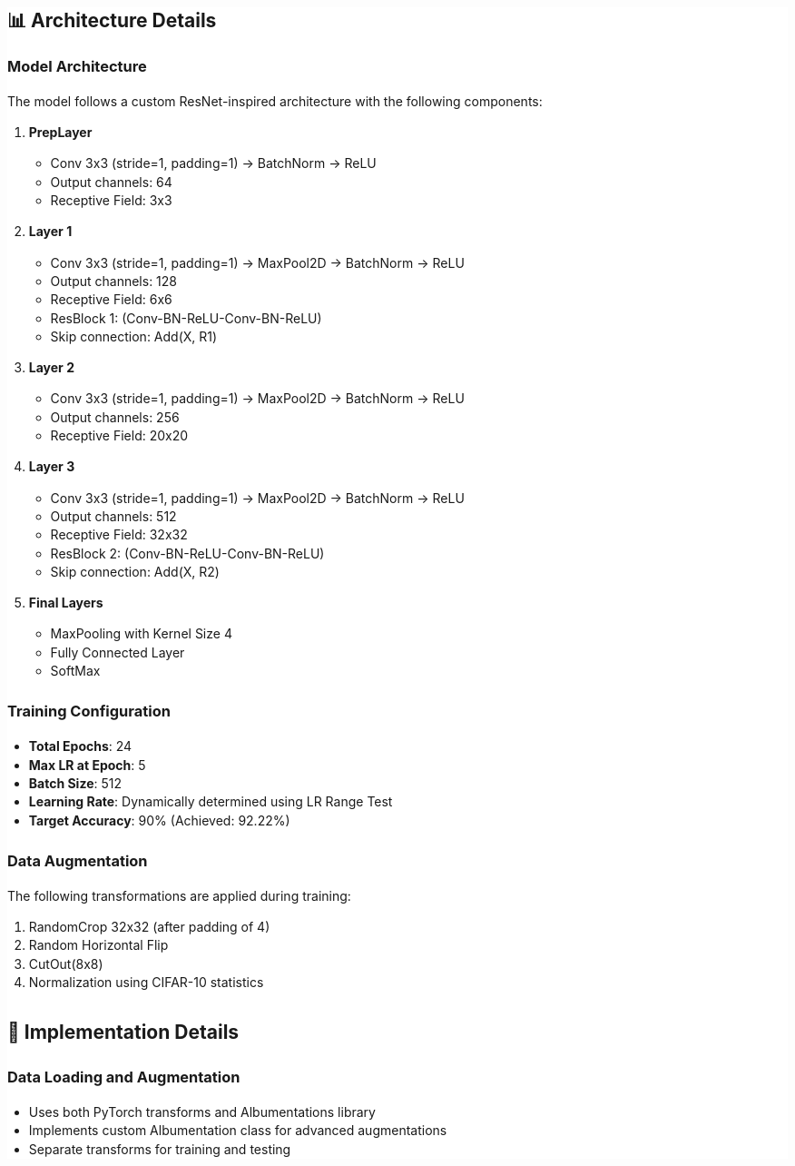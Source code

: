 ## 📊 Architecture Details

### Model Architecture
The model follows a custom ResNet-inspired architecture with the following components:

1. **PrepLayer**
   - Conv 3x3 (stride=1, padding=1) → BatchNorm → ReLU
   - Output channels: 64
   - Receptive Field: 3x3

2. **Layer 1**
   - Conv 3x3 (stride=1, padding=1) → MaxPool2D → BatchNorm → ReLU
   - Output channels: 128
   - Receptive Field: 6x6
   - ResBlock 1: (Conv-BN-ReLU-Conv-BN-ReLU)
   - Skip connection: Add(X, R1)

3. **Layer 2**
   - Conv 3x3 (stride=1, padding=1) → MaxPool2D → BatchNorm → ReLU
   - Output channels: 256
   - Receptive Field: 20x20

4. **Layer 3**
   - Conv 3x3 (stride=1, padding=1) → MaxPool2D → BatchNorm → ReLU
   - Output channels: 512
   - Receptive Field: 32x32
   - ResBlock 2: (Conv-BN-ReLU-Conv-BN-ReLU)
   - Skip connection: Add(X, R2)

5. **Final Layers**
   - MaxPooling with Kernel Size 4
   - Fully Connected Layer
   - SoftMax

### Training Configuration
- **Total Epochs**: 24
- **Max LR at Epoch**: 5
- **Batch Size**: 512
- **Learning Rate**: Dynamically determined using LR Range Test
- **Target Accuracy**: 90% (Achieved: 92.22%)

### Data Augmentation
The following transformations are applied during training:
1. RandomCrop 32x32 (after padding of 4)
2. Random Horizontal Flip
3. CutOut(8x8)
4. Normalization using CIFAR-10 statistics

## 🚀 Implementation Details

### Data Loading and Augmentation
- Uses both PyTorch transforms and Albumentations library
- Implements custom Albumentation class for advanced augmentations
- Separate transforms for training and testing
